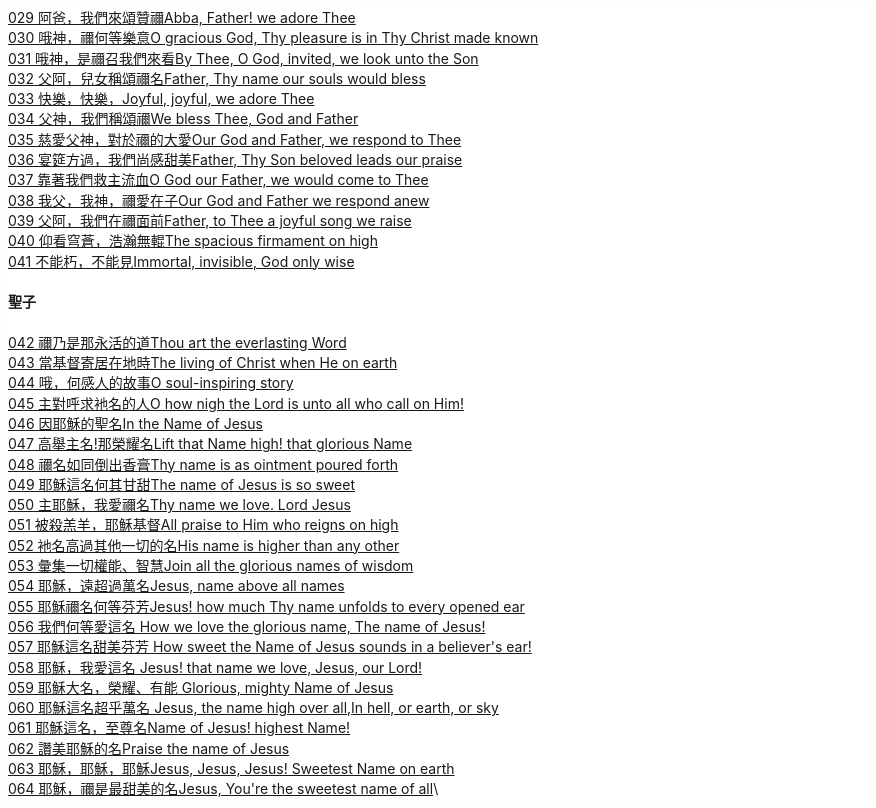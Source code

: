 [029 阿爸，我們來頌贊禰Abba, Father! we adore Thee](../../../../29.htm)\
[030 哦神，禰何等樂意O gracious God, Thy pleasure is in Thy Christ made
known](../../../../30.htm)\
[031 哦神，是禰召我們來看By Thee, O God, invited, we look unto the
Son](../../../../31.htm)\
[032 父阿，兒女稱頌禰名Father, Thy name our souls would
bless](../../../../32.htm)\
[033 快樂，快樂，Joyful, joyful, we adore Thee](../../../../33.htm)\
[034 父神，我們稱頌禰We bless Thee, God and Father](../../../../34.htm)\
[035 慈愛父神，對於禰的大愛Our God and Father, we respond to
Thee](../../../../35.htm)\
[036 宴筵方過，我們尚感甜美Father, Thy Son beloved leads our
praise](../../../../36.htm)\
[037 靠著我們救主流血O God our Father, we would come to
Thee](../../../../37.htm)\
[038 我父，我神，禰愛在子Our God and Father we respond
anew](../../../../38.htm)\
[039 父阿，我們在禰面前Father, to Thee a joyful song we
raise](../../../../39.htm)\
[040 仰看穹蒼，浩瀚無輥The spacious firmament on
high](../../../../40.htm)\
[041 不能朽，不能見Immortal, invisible, God only
wise](../../../../41.htm)\
\
**聖子**\
\
[042 禰乃是那永活的道Thou art the everlasting Word](../../../../42.htm)\
[043 當基督寄居在地時The living of Christ when He on
earth](../../../../43.htm)\
[044 哦，何感人的故事O soul-inspiring story](../../../../44.htm)\
[045 主對呼求衪名的人O how nigh the Lord is unto all who call on
Him!](../../../../45.htm)\
[046 因耶穌的聖名In the Name of Jesus](../../../../46.htm)\
[047 高舉主名!那榮耀名Lift that Name high! that glorious
Name](../../../../47.htm)\
[048 禰名如同倒出香膏Thy name is as ointment poured
forth](../../../../48.htm)\
[049 耶穌這名何其甘甜The name of Jesus is so sweet](../../../../49.htm)\
[050 主耶穌，我愛禰名Thy name we love. Lord Jesus](../../../../50.htm)\
[051 被殺羔羊，耶穌基督All praise to Him who reigns on
high](../../../../51.htm)\
[052 衪名高過其他一切的名His name is higher than any
other](../../../../52.htm)\
[053 彙集一切權能、智慧Join all the glorious names of
wisdom](../../../../53.htm)\
[054 耶穌，遠超過萬名Jesus, name above all names](../../../../54.htm)\
[055 耶穌禰名何等芬芳Jesus! how much Thy name unfolds to every opened
ear](../../../../55.htm)\
[056 我們何等愛這名 How we love the glorious name, The name of
Jesus!](../../../../56.htm)\
[057 耶穌這名甜美芬芳 How sweet the Name of Jesus sounds in a believer's
ear!](../../../../57.htm)\
[058 耶穌，我愛這名 Jesus! that name we love, Jesus, our
Lord!](../../../../58.htm)\
[059 耶穌大名，榮耀、有能 Glorious, mighty Name of
Jesus](../../../../59.htm)\
[060 耶穌這名超乎萬名 Jesus, the name high over all,In hell, or earth,
or sky](../../../../60.htm)\
[061 耶穌這名，至尊名Name of Jesus! highest Name!](../../../../61.htm)\
[062 讚美耶穌的名Praise the name of Jesus](../../../../62.htm)\
[063 耶穌，耶穌，耶穌Jesus, Jesus, Jesus! Sweetest Name on
earth](../../../../63.htm)\
[064 耶穌，禰是最甜美的名Jesus, You're the sweetest name of
all](../../../../64.htm)\